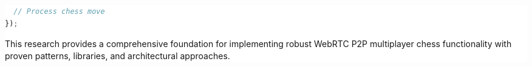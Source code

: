 ```javascript
  // Process chess move
});
```

This research provides a comprehensive foundation for implementing robust WebRTC P2P multiplayer chess functionality with proven patterns, libraries, and architectural approaches.
